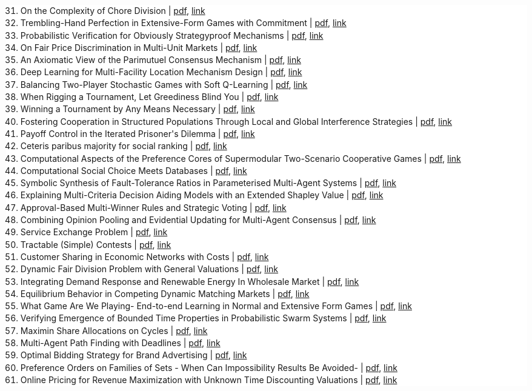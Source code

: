 31. On the Complexity of Chore Division | [pdf](https://www.ijcai.org/proceedings/2018/0031.pdf), [link](https://www.ijcai.org/proceedings/2018/31)
32. Trembling-Hand Perfection in Extensive-Form Games with Commitment | [pdf](https://www.ijcai.org/proceedings/2018/0032.pdf), [link](https://www.ijcai.org/proceedings/2018/32)
33. Probabilistic Verification for Obviously Strategyproof Mechanisms | [pdf](https://www.ijcai.org/proceedings/2018/0033.pdf), [link](https://www.ijcai.org/proceedings/2018/33)
34. On Fair Price Discrimination in Multi-Unit Markets | [pdf](https://www.ijcai.org/proceedings/2018/0034.pdf), [link](https://www.ijcai.org/proceedings/2018/34)
35. An Axiomatic View of the Parimutuel Consensus Mechanism | [pdf](https://www.ijcai.org/proceedings/2018/0035.pdf), [link](https://www.ijcai.org/proceedings/2018/35)
36. Deep Learning for Multi-Facility Location Mechanism Design | [pdf](https://www.ijcai.org/proceedings/2018/0036.pdf), [link](https://www.ijcai.org/proceedings/2018/36)
37. Balancing Two-Player Stochastic Games with Soft Q-Learning | [pdf](https://www.ijcai.org/proceedings/2018/0037.pdf), [link](https://www.ijcai.org/proceedings/2018/37)
38. When Rigging a Tournament, Let Greediness Blind You | [pdf](https://www.ijcai.org/proceedings/2018/0038.pdf), [link](https://www.ijcai.org/proceedings/2018/38)
39. Winning a Tournament by Any Means Necessary | [pdf](https://www.ijcai.org/proceedings/2018/0039.pdf), [link](https://www.ijcai.org/proceedings/2018/39)
40. Fostering Cooperation in Structured Populations Through Local and Global Interference Strategies | [pdf](https://www.ijcai.org/proceedings/2018/0040.pdf), [link](https://www.ijcai.org/proceedings/2018/40)
41. Payoff Control in the Iterated Prisoner's Dilemma | [pdf](https://www.ijcai.org/proceedings/2018/0041.pdf), [link](https://www.ijcai.org/proceedings/2018/41)
42. Ceteris paribus majority for social ranking | [pdf](https://www.ijcai.org/proceedings/2018/0042.pdf), [link](https://www.ijcai.org/proceedings/2018/42)
43. Computational Aspects of the Preference Cores of Supermodular Two-Scenario Cooperative Games | [pdf](https://www.ijcai.org/proceedings/2018/0043.pdf), [link](https://www.ijcai.org/proceedings/2018/43)
44. Computational Social Choice Meets Databases | [pdf](https://www.ijcai.org/proceedings/2018/0044.pdf), [link](https://www.ijcai.org/proceedings/2018/44)
45. Symbolic Synthesis of Fault-Tolerance Ratios in Parameterised Multi-Agent Systems | [pdf](https://www.ijcai.org/proceedings/2018/0045.pdf), [link](https://www.ijcai.org/proceedings/2018/45)
46. Explaining Multi-Criteria Decision Aiding Models with an Extended Shapley Value | [pdf](https://www.ijcai.org/proceedings/2018/0046.pdf), [link](https://www.ijcai.org/proceedings/2018/46)
47. Approval-Based Multi-Winner Rules and Strategic Voting | [pdf](https://www.ijcai.org/proceedings/2018/0047.pdf), [link](https://www.ijcai.org/proceedings/2018/47)
48. Combining Opinion Pooling and Evidential Updating for Multi-Agent Consensus | [pdf](https://www.ijcai.org/proceedings/2018/0048.pdf), [link](https://www.ijcai.org/proceedings/2018/48)
49. Service Exchange Problem | [pdf](https://www.ijcai.org/proceedings/2018/0049.pdf), [link](https://www.ijcai.org/proceedings/2018/49)
50. Tractable (Simple) Contests | [pdf](https://www.ijcai.org/proceedings/2018/0050.pdf), [link](https://www.ijcai.org/proceedings/2018/50)
51. Customer Sharing in Economic Networks with Costs | [pdf](https://www.ijcai.org/proceedings/2018/0051.pdf), [link](https://www.ijcai.org/proceedings/2018/51)
52. Dynamic Fair Division Problem with General Valuations | [pdf](https://www.ijcai.org/proceedings/2018/0052.pdf), [link](https://www.ijcai.org/proceedings/2018/52)
53. Integrating Demand Response and Renewable Energy In Wholesale Market | [pdf](https://www.ijcai.org/proceedings/2018/0053.pdf), [link](https://www.ijcai.org/proceedings/2018/53)
54. Equilibrium Behavior in Competing Dynamic Matching Markets | [pdf](https://www.ijcai.org/proceedings/2018/0054.pdf), [link](https://www.ijcai.org/proceedings/2018/54)
55. What Game Are We Playing-  End-to-end Learning in Normal and Extensive Form Games | [pdf](https://www.ijcai.org/proceedings/2018/0055.pdf), [link](https://www.ijcai.org/proceedings/2018/55)
56. Verifying Emergence of Bounded Time Properties in Probabilistic Swarm Systems | [pdf](https://www.ijcai.org/proceedings/2018/0056.pdf), [link](https://www.ijcai.org/proceedings/2018/56)
57. Maximin Share Allocations on Cycles | [pdf](https://www.ijcai.org/proceedings/2018/0057.pdf), [link](https://www.ijcai.org/proceedings/2018/57)
58. Multi-Agent Path Finding with Deadlines | [pdf](https://www.ijcai.org/proceedings/2018/0058.pdf), [link](https://www.ijcai.org/proceedings/2018/58)
59. Optimal Bidding Strategy for Brand Advertising | [pdf](https://www.ijcai.org/proceedings/2018/0059.pdf), [link](https://www.ijcai.org/proceedings/2018/59)
60. Preference Orders on Families of Sets - When Can Impossibility Results Be Avoided- | [pdf](https://www.ijcai.org/proceedings/2018/0060.pdf), [link](https://www.ijcai.org/proceedings/2018/60)
61. Online Pricing for Revenue Maximization with Unknown Time Discounting Valuations | [pdf](https://www.ijcai.org/proceedings/2018/0061.pdf), [link](https://www.ijcai.org/proceedings/2018/61)